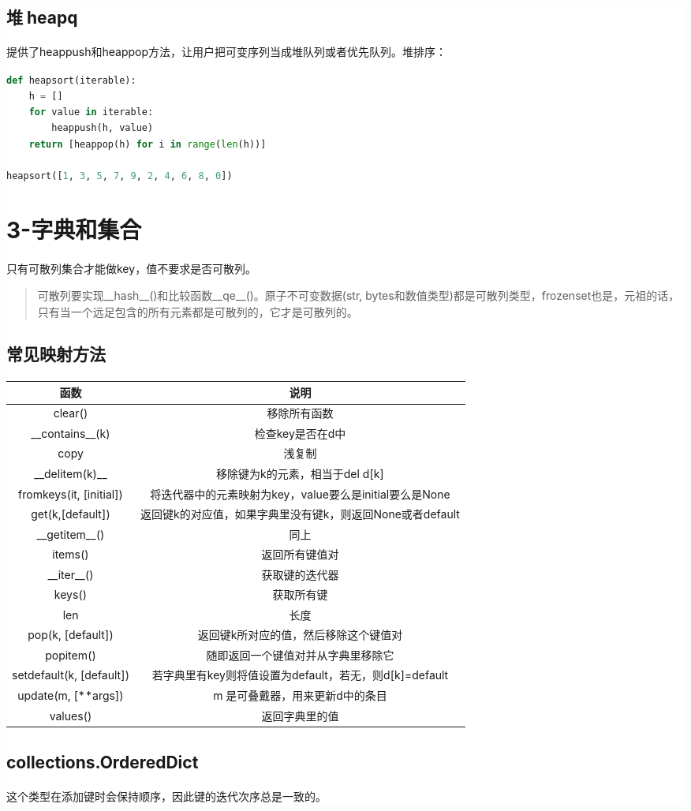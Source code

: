 ## 堆 heapq  
提供了heappush和heappop方法，让用户把可变序列当成堆队列或者优先队列。堆排序：  
```python  
def heapsort(iterable):
    h = []
    for value in iterable:
        heappush(h, value)
    return [heappop(h) for i in range(len(h))]

heapsort([1, 3, 5, 7, 9, 2, 4, 6, 8, 0])
```  

# 3-字典和集合  
只有可散列集合才能做key，值不要求是否可散列。  
> 可散列要实现__hash__()和比较函数__qe__()。原子不可变数据(str, bytes和数值类型)都是可散列类型，frozenset也是，元祖的话，只有当一个远足包含的所有元素都是可散列的，它才是可散列的。  

## 常见映射方法  
|函数|说明|
|:----:|:----:|  
|clear()|移除所有函数|
|\_\_contains__(k)|检查key是否在d中|
|copy|浅复制|  
|\_\_delitem(k)__|移除键为k的元素，相当于del d[k]|
|fromkeys(it, [initial])|将迭代器中的元素映射为key，value要么是initial要么是None|  
|get(k,[default])|返回键k的对应值，如果字典里没有键k，则返回None或者default|  
|\_\_getitem__()|同上|
|items()|返回所有键值对|
|\_\_iter__()|获取键的迭代器|
|keys()|获取所有键|
|len|长度|
|pop(k, [default])|返回键k所对应的值，然后移除这个键值对|
|popitem()|随即返回一个键值对并从字典里移除它|
|setdefault(k, [default])|若字典里有key则将值设置为default，若无，则d[k]=default|
|update(m, [**args])|m 是可叠戴器，用来更新d中的条目|
|values()|返回字典里的值|  

## collections.OrderedDict  
这个类型在添加键时会保持顺序，因此键的迭代次序总是一致的。  
